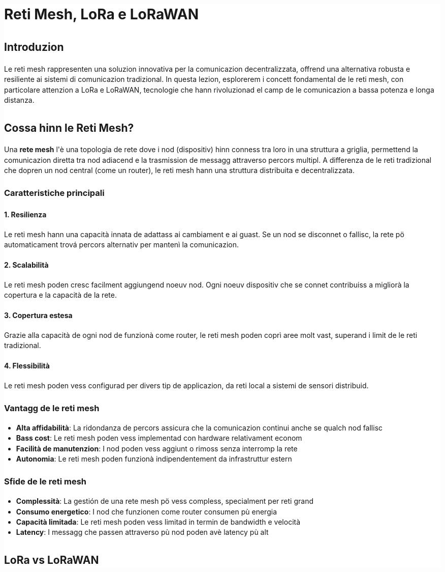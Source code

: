 # Reti Mesh, LoRa e LoRaWAN

## Introduzion
Le reti mesh rappresenten una soluzion innovativa per la comunicazion decentralizzata, offrend una alternativa robusta e resiliente ai sistemi di comunicazion tradizional. In questa lezion, esplorerem i concett fondamental de le reti mesh, con particolare attenzion a LoRa e LoRaWAN, tecnologie che hann rivoluzionad el camp de le comunicazion a bassa potenza e longa distanza.

## Cossa hinn le Reti Mesh?

Una **rete mesh** l'è una topologia de rete dove i nod (dispositiv) hinn conness tra loro in una struttura a griglia, permettend la comunicazion diretta tra nod adiacend e la trasmission de messagg attraverso percors multipl. A differenza de le reti tradizional che dopren un nod central (come un router), le reti mesh hann una struttura distribuita e decentralizzata.

### Caratteristiche principali

#### 1. **Resilienza**
Le reti mesh hann una capacità innata de adattass ai cambiament e ai guast. Se un nod se disconnet o fallisc, la rete pö automaticament trová percors alternativ per mantenì la comunicazion.

#### 2. **Scalabilità**
Le reti mesh poden cresc facilment aggiungend noeuv nod. Ogni noeuv dispositiv che se connet contribuiss a migliorà la copertura e la capacità de la rete.

#### 3. **Copertura estesa**
Grazie alla capacità de ogni nod de funzionà come router, le reti mesh poden coprì aree molt vast, superand i limit de le reti tradizional.

#### 4. **Flessibilità**
Le reti mesh poden vess configurad per divers tip de applicazion, da reti local a sistemi de sensori distribuid.

### Vantagg de le reti mesh

- **Alta affidabilità**: La ridondanza de percors assicura che la comunicazion continui anche se qualch nod fallisc
- **Bass cost**: Le reti mesh poden vess implementad con hardware relativament econom
- **Facilità de manutenzion**: I nod poden vess aggiunt o rimoss senza interromp la rete
- **Autonomia**: Le reti mesh poden funzionà indipendentement da infrastruttur estern

### Sfide de le reti mesh

- **Complessità**: La gestión de una rete mesh pö vess compless, specialment per reti grand
- **Consumo energetico**: I nod che funzionen come router consumen pù energia
- **Capacità limitada**: Le reti mesh poden vess limitad in termin de bandwidth e velocità
- **Latency**: I messagg che passen attraverso pù nod poden avè latency pù alt

## LoRa vs LoRaWAN
